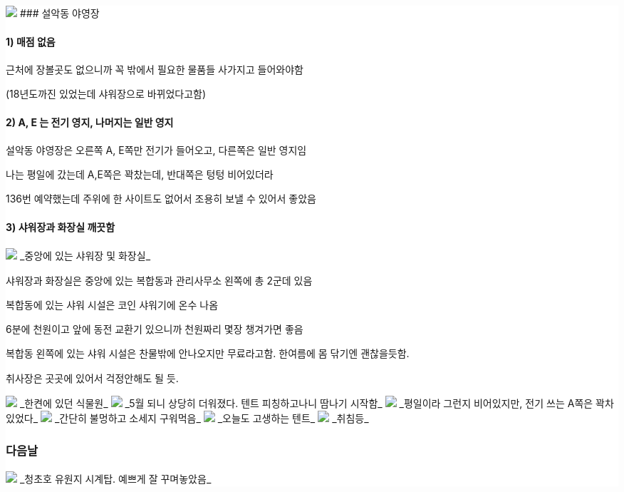 <img src="https://reservation.knps.or.kr/cntnts/camp/B031005/B031005_001.jpg">
### 설악동 야영장   

#### 1) 매점 없음   

근처에 장볼곳도 없으니까 꼭 밖에서 필요한 물품들 사가지고 들어와야함   

(18년도까진 있었는데 샤워장으로 바뀌었다고함)

#### 2) A, E 는 전기 영지, 나머지는 일반 영지   

설악동 야영장은 오른쪽 A, E쪽만 전기가 들어오고, 다른쪽은 일반 영지임

나는 평일에 갔는데 A,E쪽은 꽉찼는데, 반대쪽은 텅텅 비어있더라

136번 예약했는데 주위에 한 사이트도 없어서 조용히 보낼 수 있어서 좋았음

####  3) 샤워장과 화장실 깨끗함   

<img src="https://onedrive.live.com/embed?resid=91EF77F7B9E9A70C%21343314&authkey=%21AKagHGsBmz-LDlU&width=1024" width="1024" height="auto" />
_중앙에 있는 샤워장 및 화장실_

샤워장과 화장실은 중앙에 있는 복합동과 관리사무소 왼쪽에 총 2군데 있음

복합동에 있는 샤워 시설은 코인 샤워기에 온수 나옴

6분에 천원이고 앞에 동전 교환기 있으니까 천원짜리 몇장 챙겨가면 좋음

복합동 왼쪽에 있는 샤워 시설은 찬물밖에 안나오지만 무료라고함. 한여름에 몸 닦기엔 괜찮을듯함.

취사장은 곳곳에 있어서 걱정안해도 될 듯.

<img src="https://onedrive.live.com/embed?resid=91EF77F7B9E9A70C%21343363&authkey=%21ABhwuq6Y5z171U8&width=1024" width="1024" height="auto" />
_한켠에 있던 식물원_

<img src="https://onedrive.live.com/embed?resid=91EF77F7B9E9A70C%21343364&authkey=%21AASPCwwOujtYgX0&width=1024" width="1024" height="auto" />
_5월 되니 상당히 더워졌다. 텐트 피칭하고나니 땀나기 시작함_

<img src="https://onedrive.live.com/embed?resid=91EF77F7B9E9A70C%21343316&authkey=%21AElq4klmiqlVhcs&width=1024" width="1024" height="auto" />
_평일이라 그런지 비어있지만, 전기 쓰는 A쪽은 꽉차있었다_

<img src="https://onedrive.live.com/embed?resid=91EF77F7B9E9A70C%21343313&authkey=%21AAMyxYIrtbxJkrU&width=1024" width="1024" height="auto" />
_간단히 불멍하고 소세지 구워먹음_

<img src="https://onedrive.live.com/embed?resid=91EF77F7B9E9A70C%21343371&authkey=%21AOPMZXq3wmaQDQI&width=1024" width="1024" height="auto" />
_오늘도 고생하는 텐트_

<img src="https://onedrive.live.com/embed?resid=91EF77F7B9E9A70C%21343315&authkey=%21AK5dFySifIVeQxY&width=1024" width="1024" height="auto" />
_취침등_

### 다음날

<img src="https://onedrive.live.com/embed?resid=91EF77F7B9E9A70C%21343321&authkey=%21AMKg7Mm6E7bHuRk&height=1024" width="auto" height="1024" />
_청초호 유원지 시계탑. 예쁘게 잘 꾸며놓았음_

